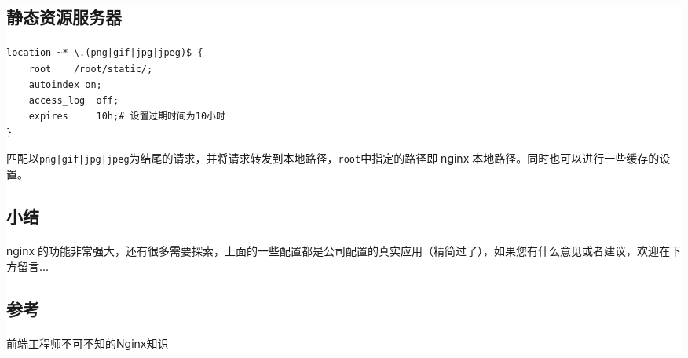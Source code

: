 ## 静态资源服务器

```
location ~* \.(png|gif|jpg|jpeg)$ {
    root    /root/static/;
    autoindex on;
    access_log  off;
    expires     10h;# 设置过期时间为10小时
}
```

匹配以`png|gif|jpg|jpeg`为结尾的请求，并将请求转发到本地路径，`root`中指定的路径即 nginx 本地路径。同时也可以进行一些缓存的设置。

## 小结

nginx 的功能非常强大，还有很多需要探索，上面的一些配置都是公司配置的真实应用（精简过了），如果您有什么意见或者建议，欢迎在下方留言...

## 参考


[前端工程师不可不知的Nginx知识](https://mp.weixin.qq.com/s?__biz=MzI2ODUxMzg4Nw==&mid=2247488918&idx=2&sn=b031b38a5b1eaab432215920d374bf64&chksm=eaef32a6dd98bbb0ba67478a0cca79c153328e9fa75041d694f345a905b895637f4a76ecffde&mpshare=1&scene=1&srcid=0922FoHYIB820YcKSRSK0V8e&sharer_sharetime=1600731806707&sharer_shareid=cc5fb7bed6648264ed4fae636925e9f8&key=0341baf40da915d5f58f3d0482eb2584e796a037e076c32c540c598bf1e0554771dd339b2369ecec9681b8d434ca9edd5da2d2a7e73983763aaca1c13b2fa6e5d043d405628af96c05979f10df5b8654d0643148bf0fa8a8b41d1ea43c099198444342ef3a979472c3682ea4dc0d4ad7cd22418bed97a406b2ed127666c7dfd5&ascene=1&uin=MTE4NTQxMDY4MQ%3D%3D&devicetype=Windows+10+x64&version=62090529&lang=zh_CN&exportkey=Acyk9XSRs7J09AKp7THgJEE%3D&pass_ticket=gbYtuAahoh2PyWdZLLQdOkOOXBG1CZg2MxAYTLiHfO9SQTEGKmd6EmKcsnZKtwnk&wx_header=0)

 